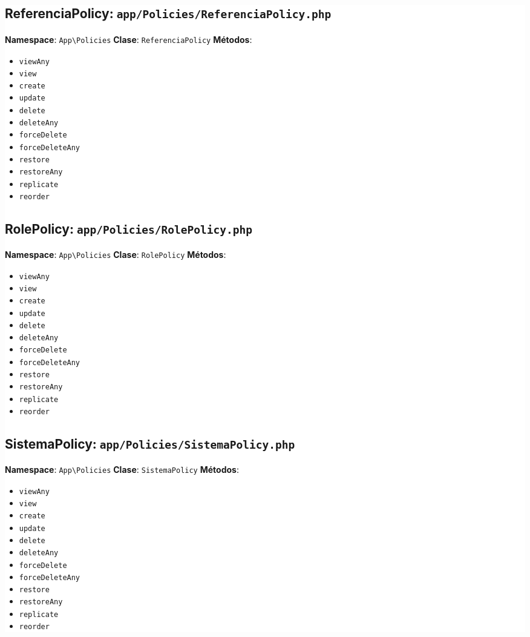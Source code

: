 ## ReferenciaPolicy: `app/Policies/ReferenciaPolicy.php`
**Namespace**: `App\Policies`
**Clase**: `ReferenciaPolicy`
**Métodos**:
- `viewAny`
- `view`
- `create`
- `update`
- `delete`
- `deleteAny`
- `forceDelete`
- `forceDeleteAny`
- `restore`
- `restoreAny`
- `replicate`
- `reorder`

## RolePolicy: `app/Policies/RolePolicy.php`
**Namespace**: `App\Policies`
**Clase**: `RolePolicy`
**Métodos**:
- `viewAny`
- `view`
- `create`
- `update`
- `delete`
- `deleteAny`
- `forceDelete`
- `forceDeleteAny`
- `restore`
- `restoreAny`
- `replicate`
- `reorder`

## SistemaPolicy: `app/Policies/SistemaPolicy.php`
**Namespace**: `App\Policies`
**Clase**: `SistemaPolicy`
**Métodos**:
- `viewAny`
- `view`
- `create`
- `update`
- `delete`
- `deleteAny`
- `forceDelete`
- `forceDeleteAny`
- `restore`
- `restoreAny`
- `replicate`
- `reorder`
